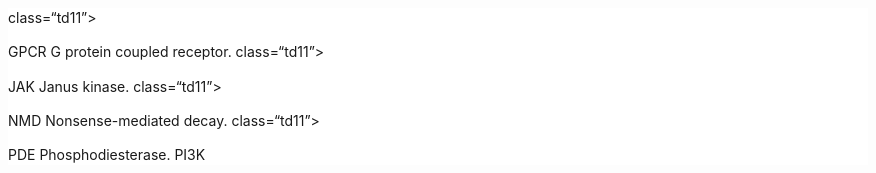 class=“td11”&gt;
</td>
</tr>
<tr style="vertical-align:baseline;" id="TBL-4-16-">
<td style="white-space:nowrap; text-align:left;" id="TBL-4-16-1" class="td11">
<a 
 id="glo:GPCR"></a>GPCR
</td>
<td style="white-space:wrap; text-align:left;" id="TBL-4-16-2" class="td11">
G protein coupled receptor.
</td>
</tr>
<tr style="vertical-align:baseline;" id="TBL-4-17-">
<td style="white-space:nowrap; text-align:left;" id="TBL-4-17-1" class="td11">
         </td><td  style="white-space:wrap; text-align:left;" id="TBL-4-17-2"  

class=“td11”&gt;
</td>
</tr>
<tr style="vertical-align:baseline;" id="TBL-4-18-">
<td style="white-space:nowrap; text-align:left;" id="TBL-4-18-1" class="td11">
<a 
 id="glo:JAK"></a>JAK
</td>
<td style="white-space:wrap; text-align:left;" id="TBL-4-18-2" class="td11">
Janus kinase.
</td>
</tr>
<tr style="vertical-align:baseline;" id="TBL-4-19-">
<td style="white-space:nowrap; text-align:left;" id="TBL-4-19-1" class="td11">
         </td><td  style="white-space:wrap; text-align:left;" id="TBL-4-19-2"  

class=“td11”&gt;
</td>
</tr>
<tr style="vertical-align:baseline;" id="TBL-4-20-">
<td style="white-space:nowrap; text-align:left;" id="TBL-4-20-1" class="td11">
<a 
 id="glo:NMD"></a>NMD
</td>
<td style="white-space:wrap; text-align:left;" id="TBL-4-20-2" class="td11">
Nonsense-mediated decay.
</td>
</tr>
<tr style="vertical-align:baseline;" id="TBL-4-21-">
<td style="white-space:nowrap; text-align:left;" id="TBL-4-21-1" class="td11">
         </td><td  style="white-space:wrap; text-align:left;" id="TBL-4-21-2"  

class=“td11”&gt;
</td>
</tr>
<tr style="vertical-align:baseline;" id="TBL-4-22-">
<td style="white-space:nowrap; text-align:left;" id="TBL-4-22-1" class="td11">
<a 
 id="glo:PDE"></a>PDE
</td>
<td style="white-space:wrap; text-align:left;" id="TBL-4-22-2" class="td11">
Phosphodiesterase.
</td>
</tr>
<tr style="vertical-align:baseline;" id="TBL-4-23-">
<td style="white-space:nowrap; text-align:left;" id="TBL-4-23-1" class="td11">
<a 
 id="glo:PI3K"></a>PI3K
</td>
